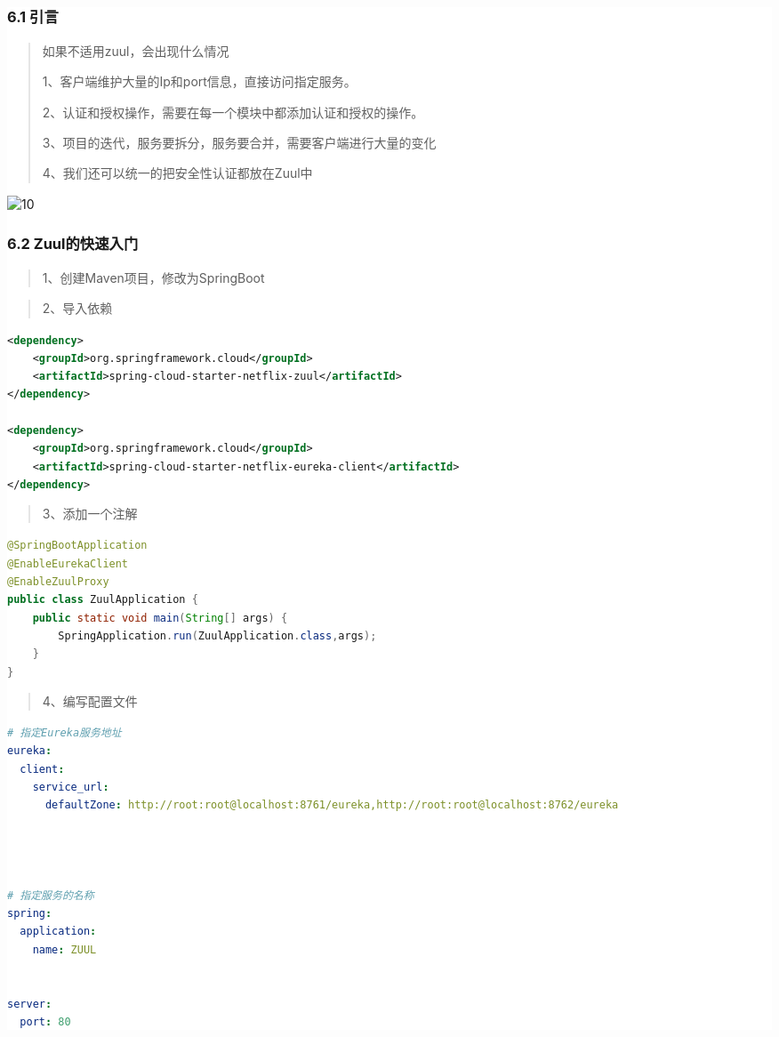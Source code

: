 ### 6.1 引言

> 如果不适用zuul，会出现什么情况
>
> 1、客户端维护大量的Ip和port信息，直接访问指定服务。
>
> 2、认证和授权操作，需要在每一个模块中都添加认证和授权的操作。
>
> 3、项目的迭代，服务要拆分，服务要合并，需要客户端进行大量的变化
>
> 4、我们还可以统一的把安全性认证都放在Zuul中

![10](C:\Users\Administrator\Desktop\java笔记\springCloud\图片\10.png)

### 6.2 Zuul的快速入门

> 1、创建Maven项目，修改为SpringBoot

> 2、导入依赖

```xml
<dependency>
    <groupId>org.springframework.cloud</groupId>
    <artifactId>spring-cloud-starter-netflix-zuul</artifactId>
</dependency>

<dependency>
    <groupId>org.springframework.cloud</groupId>
    <artifactId>spring-cloud-starter-netflix-eureka-client</artifactId>
</dependency>
```

> 3、添加一个注解

```java
@SpringBootApplication
@EnableEurekaClient
@EnableZuulProxy
public class ZuulApplication {
    public static void main(String[] args) {
        SpringApplication.run(ZuulApplication.class,args);
    }
}
```

> 4、编写配置文件

```yml
# 指定Eureka服务地址
eureka:
  client:
    service_url:
      defaultZone: http://root:root@localhost:8761/eureka,http://root:root@localhost:8762/eureka




# 指定服务的名称
spring:
  application:
    name: ZUUL


server:
  port: 80
```
